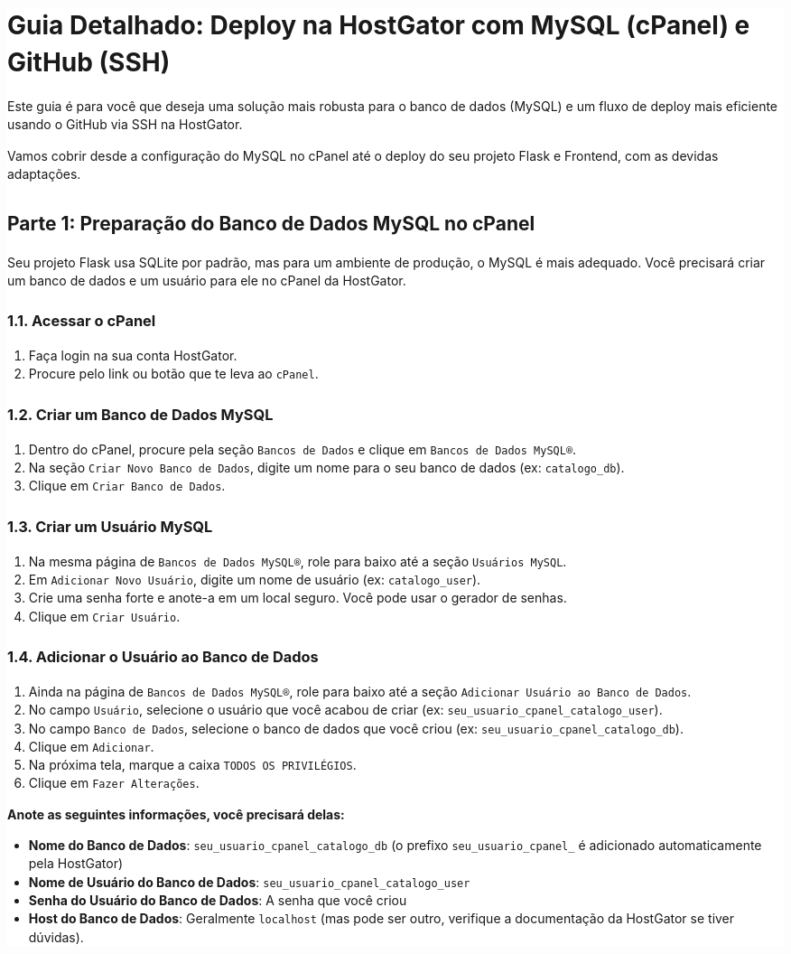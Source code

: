 # Guia Detalhado: Deploy na HostGator com MySQL (cPanel) e GitHub (SSH)

Este guia é para você que deseja uma solução mais robusta para o banco de dados (MySQL) e um fluxo de deploy mais eficiente usando o GitHub via SSH na HostGator.

Vamos cobrir desde a configuração do MySQL no cPanel até o deploy do seu projeto Flask e Frontend, com as devidas adaptações.

## Parte 1: Preparação do Banco de Dados MySQL no cPanel

Seu projeto Flask usa SQLite por padrão, mas para um ambiente de produção, o MySQL é mais adequado. Você precisará criar um banco de dados e um usuário para ele no cPanel da HostGator.

### 1.1. Acessar o cPanel

1.  Faça login na sua conta HostGator.
2.  Procure pelo link ou botão que te leva ao `cPanel`.

### 1.2. Criar um Banco de Dados MySQL

1.  Dentro do cPanel, procure pela seção `Bancos de Dados` e clique em `Bancos de Dados MySQL®`.
2.  Na seção `Criar Novo Banco de Dados`, digite um nome para o seu banco de dados (ex: `catalogo_db`).
3.  Clique em `Criar Banco de Dados`.

### 1.3. Criar um Usuário MySQL

1.  Na mesma página de `Bancos de Dados MySQL®`, role para baixo até a seção `Usuários MySQL`.
2.  Em `Adicionar Novo Usuário`, digite um nome de usuário (ex: `catalogo_user`).
3.  Crie uma senha forte e anote-a em um local seguro. Você pode usar o gerador de senhas.
4.  Clique em `Criar Usuário`.

### 1.4. Adicionar o Usuário ao Banco de Dados

1.  Ainda na página de `Bancos de Dados MySQL®`, role para baixo até a seção `Adicionar Usuário ao Banco de Dados`.
2.  No campo `Usuário`, selecione o usuário que você acabou de criar (ex: `seu_usuario_cpanel_catalogo_user`).
3.  No campo `Banco de Dados`, selecione o banco de dados que você criou (ex: `seu_usuario_cpanel_catalogo_db`).
4.  Clique em `Adicionar`.
5.  Na próxima tela, marque a caixa `TODOS OS PRIVILÉGIOS`.
6.  Clique em `Fazer Alterações`.

**Anote as seguintes informações, você precisará delas:**
*   **Nome do Banco de Dados**: `seu_usuario_cpanel_catalogo_db` (o prefixo `seu_usuario_cpanel_` é adicionado automaticamente pela HostGator)
*   **Nome de Usuário do Banco de Dados**: `seu_usuario_cpanel_catalogo_user`
*   **Senha do Usuário do Banco de Dados**: A senha que você criou
*   **Host do Banco de Dados**: Geralmente `localhost` (mas pode ser outro, verifique a documentação da HostGator se tiver dúvidas).
